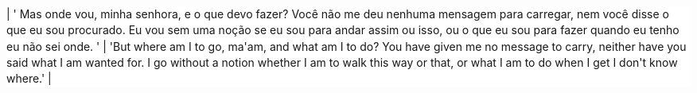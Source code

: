 | ' Mas onde vou, minha senhora, e o que devo fazer? Você não me deu nenhuma mensagem para carregar, nem você disse o que eu sou procurado. Eu vou sem uma noção se eu sou para andar assim ou isso, ou o que eu sou para fazer quando eu tenho eu não sei onde. '                                                                                                                                                                                                                                                                                                                                                                                                                                                                                                                                                                                                                                                                                                                                                                                                                                                | 'But where am I to go, ma'am, and what am I to do? You have given me no message to carry, neither have you said what I am wanted for. I go without a notion whether I am to walk this way or that, or what I am to do when I get I don't know where.'                                                                                                                                                                                                                                                                                                                                                                                                                                                                                                                                                                                                                                                                                                                                                                                       |
